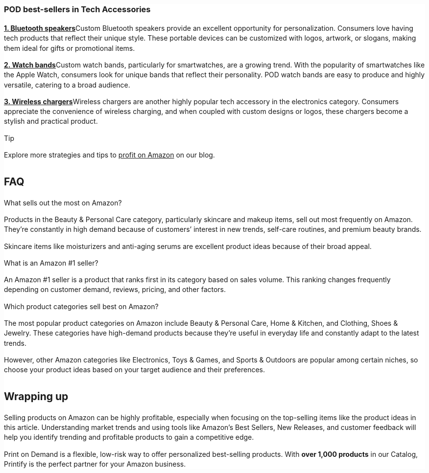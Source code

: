 ### POD best-sellers in Tech Accessories

[**1. Bluetooth speakers**](https://printify.com/app/products/729/generic-brand/blackwater-outdoor-bluetooth-speaker)Custom Bluetooth speakers provide an excellent opportunity for personalization. Consumers love having tech products that reflect their unique style. These portable devices can be customized with logos, artwork, or slogans, making them ideal for gifts or promotional items.

[**2. Watch bands**](https://printify.com/app/products/426/generic-brand/watch-band)Custom watch bands, particularly for smartwatches, are a growing trend. With the popularity of smartwatches like the Apple Watch, consumers look for unique bands that reflect their personality. POD watch bands are easy to produce and highly versatile, catering to a broad audience.

[**3. Wireless chargers**](https://printify.com/app/products/724/generic-brand/magnetic-induction-charger)Wireless chargers are another highly popular tech accessory in the electronics category. Consumers appreciate the convenience of wireless charging, and when coupled with custom designs or logos, these chargers become a stylish and practical product.

Tip 

Explore more strategies and tips to [profit on Amazon](https://printify.com/blog/how-to-make-money-on-amazon/) on our blog.

## FAQ

What sells out the most on Amazon? 

Products in the Beauty & Personal Care category, particularly skincare and makeup items, sell out most frequently on Amazon. They’re constantly in high demand because of customers’ interest in new trends, self-care routines, and premium beauty brands. 

Skincare items like moisturizers and anti-aging serums are excellent product ideas because of their broad appeal.

What is an Amazon #1 seller? 

An Amazon #1 seller is a product that ranks first in its category based on sales volume. This ranking changes frequently depending on customer demand, reviews, pricing, and other factors.

Which product categories sell best on Amazon? 

The most popular product categories on Amazon include Beauty & Personal Care, Home & Kitchen, and Clothing, Shoes & Jewelry. These categories have high-demand products because they’re useful in everyday life and constantly adapt to the latest trends.

However, other Amazon categories like Electronics, Toys & Games, and Sports & Outdoors are popular among certain niches, so choose your product ideas based on your target audience and their preferences.

## Wrapping up

Selling products on Amazon can be highly profitable, especially when focusing on the top-selling items like the product ideas in this article. Understanding market trends and using tools like Amazon’s Best Sellers, New Releases, and customer feedback will help you identify trending and profitable products to gain a competitive edge.

Print on Demand is a flexible, low-risk way to offer personalized best-selling products. With **over 1,000 products** in our Catalog, Printify is the perfect partner for your Amazon business.
